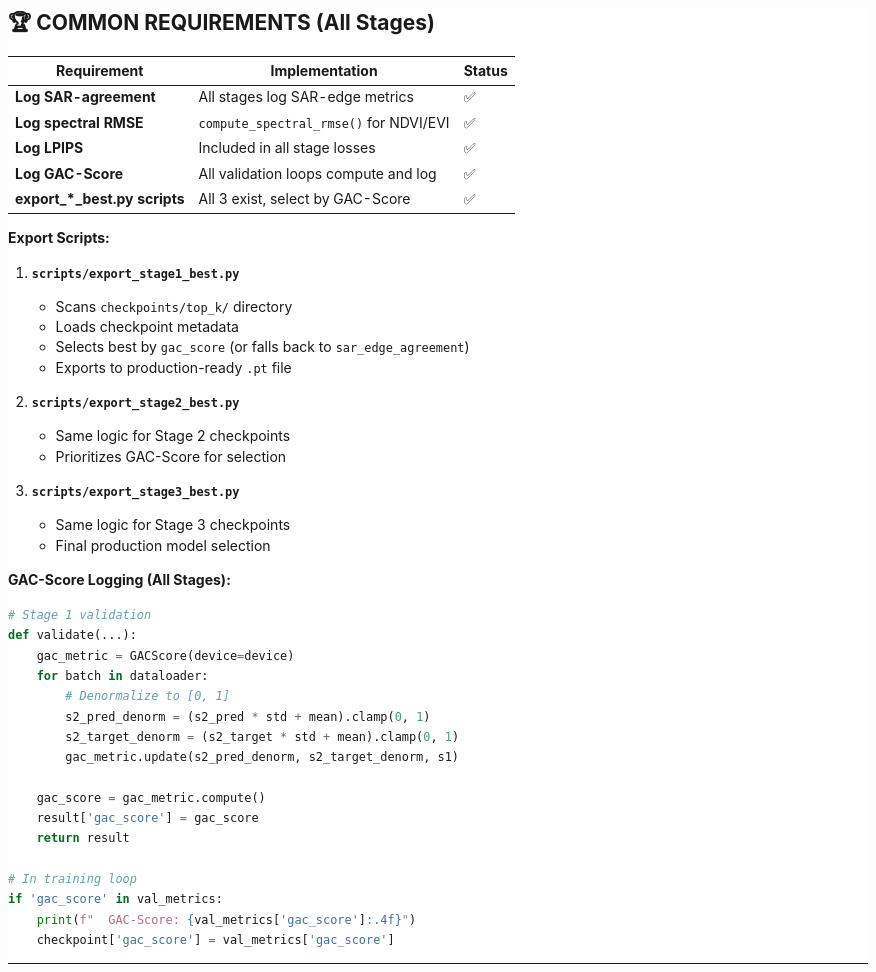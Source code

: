 
## 🏆 COMMON REQUIREMENTS (All Stages)

| Requirement | Implementation | Status |
|------------|----------------|---------|
| **Log SAR-agreement** | All stages log SAR-edge metrics | ✅ |
| **Log spectral RMSE** | `compute_spectral_rmse()` for NDVI/EVI | ✅ |
| **Log LPIPS** | Included in all stage losses | ✅ |
| **Log GAC-Score** | All validation loops compute and log | ✅ |
| **export_*_best.py scripts** | All 3 exist, select by GAC-Score | ✅ |

**Export Scripts:**

1. **`scripts/export_stage1_best.py`**
   - Scans `checkpoints/top_k/` directory
   - Loads checkpoint metadata
   - Selects best by `gac_score` (or falls back to `sar_edge_agreement`)
   - Exports to production-ready `.pt` file

2. **`scripts/export_stage2_best.py`**
   - Same logic for Stage 2 checkpoints
   - Prioritizes GAC-Score for selection

3. **`scripts/export_stage3_best.py`**
   - Same logic for Stage 3 checkpoints
   - Final production model selection

**GAC-Score Logging (All Stages):**

```python
# Stage 1 validation
def validate(...):
    gac_metric = GACScore(device=device)
    for batch in dataloader:
        # Denormalize to [0, 1]
        s2_pred_denorm = (s2_pred * std + mean).clamp(0, 1)
        s2_target_denorm = (s2_target * std + mean).clamp(0, 1)
        gac_metric.update(s2_pred_denorm, s2_target_denorm, s1)
    
    gac_score = gac_metric.compute()
    result['gac_score'] = gac_score
    return result

# In training loop
if 'gac_score' in val_metrics:
    print(f"  GAC-Score: {val_metrics['gac_score']:.4f}")
    checkpoint['gac_score'] = val_metrics['gac_score']
```

---
